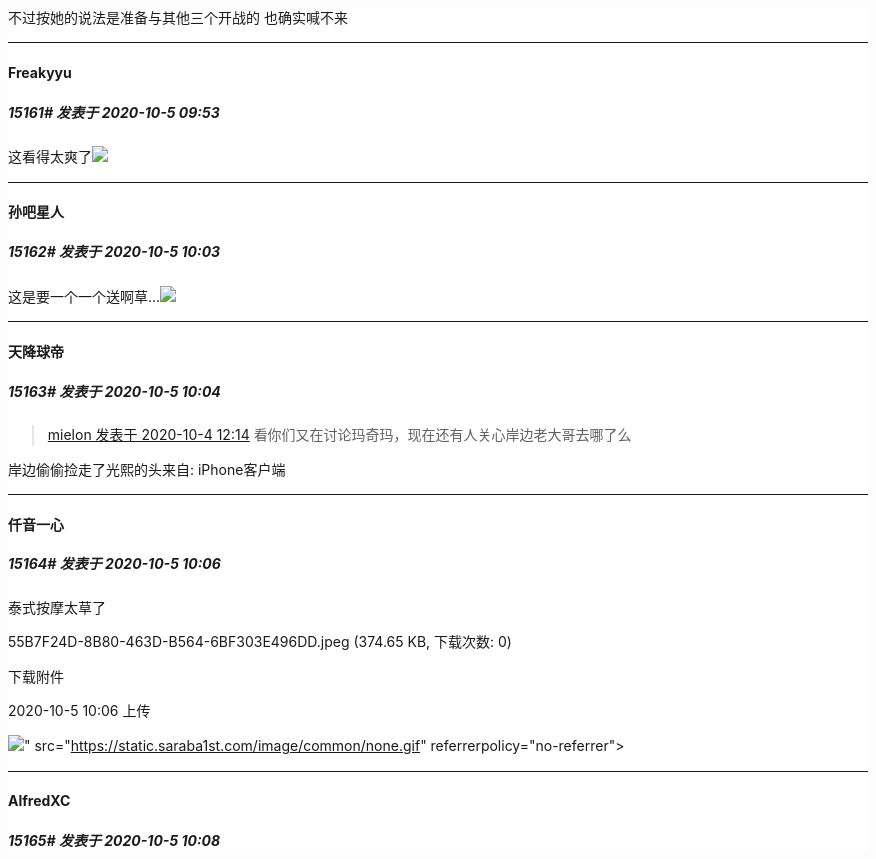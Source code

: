 不过按她的说法是准备与其他三个开战的 也确实喊不来


-----

####  Freakyyu  
##### 15161#       发表于 2020-10-5 09:53


这看得太爽了<img src="https://static.saraba1st.com/image/smiley/face2017/067.png" referrerpolicy="no-referrer">


-----

####  孙吧星人  
##### 15162#       发表于 2020-10-5 10:03


这是要一个一个送啊草...<img src="https://static.saraba1st.com/image/smiley/face2017/068.png" referrerpolicy="no-referrer">


-----

####  天降球帝  
##### 15163#       发表于 2020-10-5 10:04


<blockquote><a href="httphttps://bbs.saraba1st.com/2b/forum.php?mod=redirect&amp;goto=findpost&amp;pid=48946936&amp;ptid=1794543" target="_blank"> mielon 发表于 2020-10-4 12:14</a> 看你们又在讨论玛奇玛，现在还有人关心岸边老大哥去哪了么 </blockquote>
岸边偷偷捡走了光熙的头来自: iPhone客户端


-----

####  仟音一心  
##### 15164#       发表于 2020-10-5 10:06


泰式按摩太草了


55B7F24D-8B80-463D-B564-6BF303E496DD.jpeg
(374.65 KB, 下载次数: 0)


下载附件


2020-10-5 10:06 上传


<img src="https://img.saraba1st.com/forum/202010/05/100627vzm2ttgnh2mnens1.jpeg" referrerpolicy="no-referrer">" src="https://static.saraba1st.com/image/common/none.gif" referrerpolicy="no-referrer">


-----

####  AlfredXC  
##### 15165#       发表于 2020-10-5 10:08
